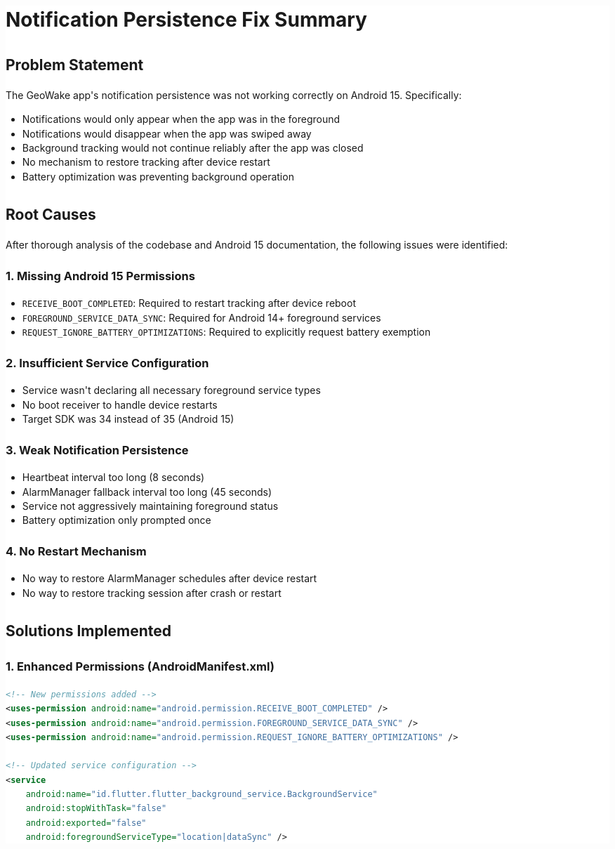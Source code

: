 # Notification Persistence Fix Summary

## Problem Statement

The GeoWake app's notification persistence was not working correctly on Android 15. Specifically:
- Notifications would only appear when the app was in the foreground
- Notifications would disappear when the app was swiped away
- Background tracking would not continue reliably after the app was closed
- No mechanism to restore tracking after device restart
- Battery optimization was preventing background operation

## Root Causes

After thorough analysis of the codebase and Android 15 documentation, the following issues were identified:

### 1. Missing Android 15 Permissions
- `RECEIVE_BOOT_COMPLETED`: Required to restart tracking after device reboot
- `FOREGROUND_SERVICE_DATA_SYNC`: Required for Android 14+ foreground services
- `REQUEST_IGNORE_BATTERY_OPTIMIZATIONS`: Required to explicitly request battery exemption

### 2. Insufficient Service Configuration
- Service wasn't declaring all necessary foreground service types
- No boot receiver to handle device restarts
- Target SDK was 34 instead of 35 (Android 15)

### 3. Weak Notification Persistence
- Heartbeat interval too long (8 seconds)
- AlarmManager fallback interval too long (45 seconds)
- Service not aggressively maintaining foreground status
- Battery optimization only prompted once

### 4. No Restart Mechanism
- No way to restore AlarmManager schedules after device restart
- No way to restore tracking session after crash or restart

## Solutions Implemented

### 1. Enhanced Permissions (AndroidManifest.xml)
```xml
<!-- New permissions added -->
<uses-permission android:name="android.permission.RECEIVE_BOOT_COMPLETED" />
<uses-permission android:name="android.permission.FOREGROUND_SERVICE_DATA_SYNC" />
<uses-permission android:name="android.permission.REQUEST_IGNORE_BATTERY_OPTIMIZATIONS" />

<!-- Updated service configuration -->
<service
    android:name="id.flutter.flutter_background_service.BackgroundService"
    android:stopWithTask="false"
    android:exported="false"
    android:foregroundServiceType="location|dataSync" />
```
